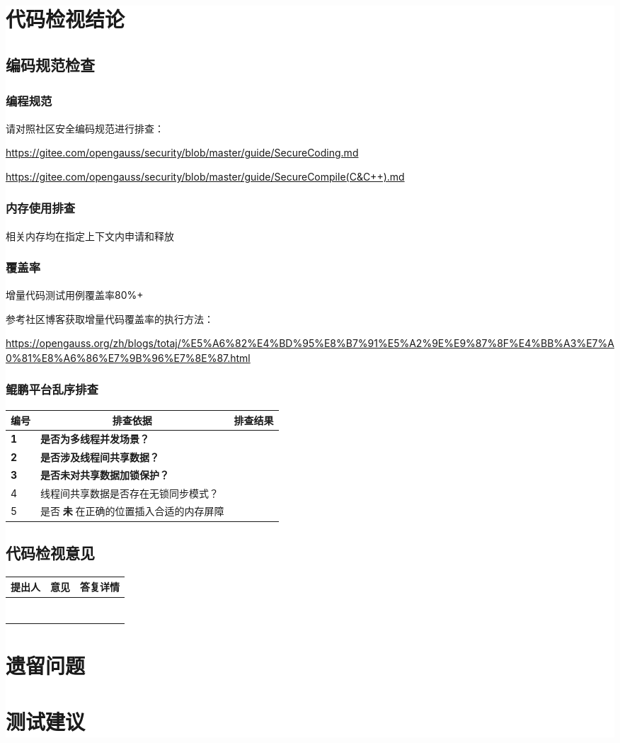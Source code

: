 # 代码检视结论

## 编码规范检查

### 编程规范

请对照社区安全编码规范进行排查：

https://gitee.com/opengauss/security/blob/master/guide/SecureCoding.md

https://gitee.com/opengauss/security/blob/master/guide/SecureCompile(C&C++).md

### 内存使用排查

相关内存均在指定上下文内申请和释放

### 覆盖率

增量代码测试用例覆盖率80%+

参考社区博客获取增量代码覆盖率的执行方法：

https://opengauss.org/zh/blogs/totaj/%E5%A6%82%E4%BD%95%E8%B7%91%E5%A2%9E%E9%87%8F%E4%BB%A3%E7%A0%81%E8%A6%86%E7%9B%96%E7%8E%87.html

### 鲲鹏平台乱序排查

| **编号** | **排查依据**                 | **排查结果** |
| ------ | ------------------------ | -------- |
| **1**  | **是否为多线程并发场景？**          |          |
| **2**  | **是否涉及线程间共享数据？**         |          |
| **3**  | **是否未对共享数据加锁保护？**        |          |
| 4      | 线程间共享数据是否存在无锁同步模式？       |          |
| 5      | 是否 **未** 在正确的位置插入合适的内存屏障 |          |

## 代码检视意见

| 提出人 | 意见  | 答复详情 |
| --- | --- | ---- |
|     |     |      |
|     |     |      |
|     |     |      |
|     |     |      |
|     |     |      |
|     |     |      |
|     |     |      |

# 遗留问题

# 测试建议
